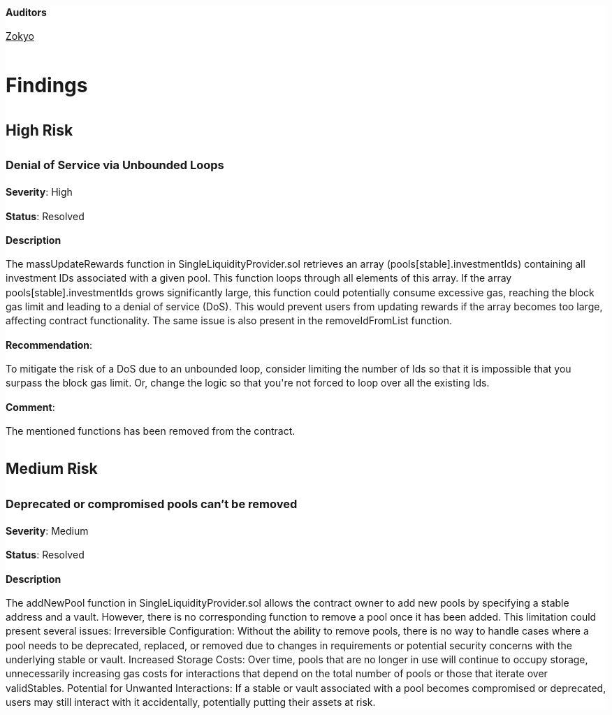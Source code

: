 **Auditors**

[Zokyo](https://x.com/zokyo_io)

# Findings

## High Risk

### Denial of Service via Unbounded Loops

**Severity**: High

**Status**: Resolved

**Description**

The massUpdateRewards function in SingleLiquidityProvider.sol retrieves an array (pools[stable].investmentIds) containing all investment IDs associated with a given pool. This function loops through all elements of this array. If the array pools[stable].investmentIds grows significantly large, this function could potentially consume excessive gas, reaching the block gas limit and leading to a denial of service (DoS). This would prevent users from updating rewards if the array becomes too large, affecting contract functionality. The same issue is also present in the removeIdFromList function.

**Recommendation**: 

To mitigate the risk of a DoS due to an unbounded loop, consider limiting the number of Ids so that it is impossible that you surpass the block gas limit. Or, change the logic so that you're not forced to loop over all the existing Ids.

**Comment**: 

The mentioned functions has been removed from the contract.

## Medium Risk

### Deprecated or compromised pools can’t be removed

**Severity**: Medium

**Status**: Resolved

**Description**

The addNewPool function in SingleLiquidityProvider.sol allows the contract owner to add new pools by specifying a stable address and a vault. However, there is no corresponding function to remove a pool once it has been added. This limitation could present several issues:
Irreversible Configuration: Without the ability to remove pools, there is no way to handle cases where a pool needs to be deprecated, replaced, or removed due to changes in requirements or potential security concerns with the underlying stable or vault.
Increased Storage Costs: Over time, pools that are no longer in use will continue to occupy storage, unnecessarily increasing gas costs for interactions that depend on the total number of pools or those that iterate over validStables.
Potential for Unwanted Interactions: If a stable or vault associated with a pool becomes compromised or deprecated, users may still interact with it accidentally, potentially putting their assets at risk.
